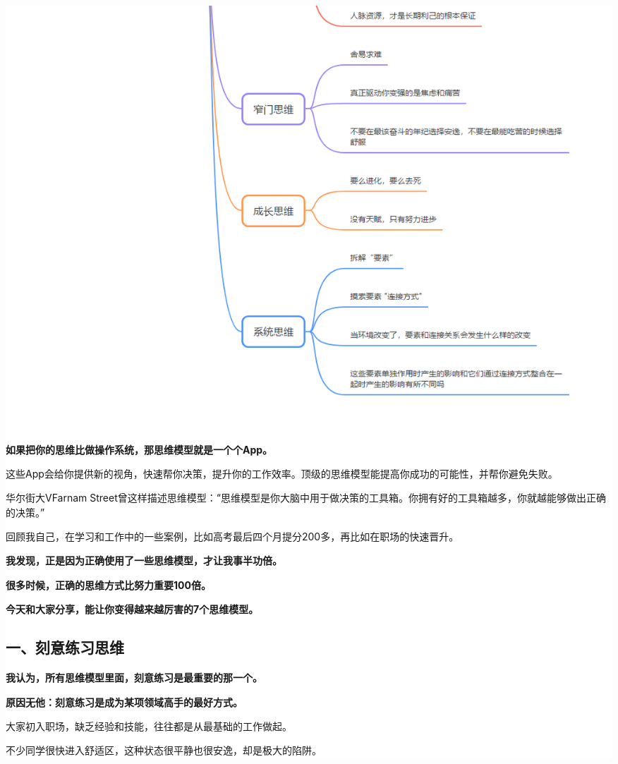 ![2-2](./img/classical1-2-2.png)

**如果把你的思维比做操作系统，那思维模型就是一个个App。**

这些App会给你提供新的视角，快速帮你决策，提升你的工作效率。顶级的思维模型能提高你成功的可能性，并帮你避免失败。

华尔街大VFarnam Street曾这样描述思维模型：“思维模型是你大脑中用于做决策的工具箱。你拥有好的工具箱越多，你就越能够做出正确的决策。”

回顾我自己，在学习和工作中的一些案例，比如高考最后四个月提分200多，再比如在职场的快速晋升。

**我发现，正是因为正确使用了一些思维模型，才让我事半功倍。**

**很多时候，正确的思维方式比努力重要100倍。**

**今天和大家分享，能让你变得越来越厉害的7个思维模型。**

## 一、刻意练习思维

**我认为，所有思维模型里面，刻意练习是最重要的那一个。**

**原因无他：刻意练习是成为某项领域高手的最好方式。**

大家初入职场，缺乏经验和技能，往往都是从最基础的工作做起。

不少同学很快进入舒适区，这种状态很平静也很安逸，却是极大的陷阱。

